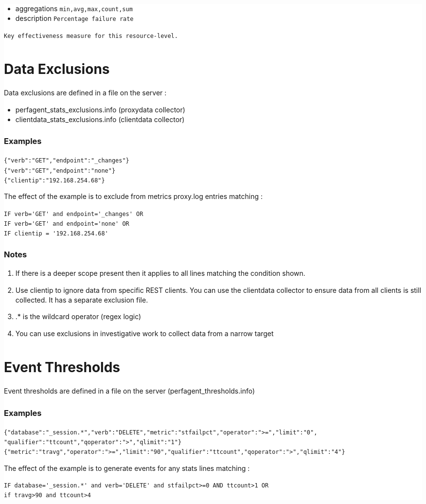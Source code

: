 * aggregations `min,avg,max,count,sum`
* description  `Percentage failure rate`

```
Key effectiveness measure for this resource-level.
```	

# Data Exclusions
Data exclusions are defined in a file on the server :

*  perfagent\_stats\_exclusions.info (proxydata collector)
*  clientdata\_stats\_exclusions.info (clientdata collector)

### Examples
```
{"verb":"GET","endpoint":"_changes"}
{"verb":"GET","endpoint":"none"}
{"clientip":"192.168.254.68"}

```

The effect of the example is to exclude from metrics proxy.log entries matching :

```
IF verb='GET' and endpoint='_changes' OR  
IF verb='GET' and endpoint='none' OR 
IF clientip = '192.168.254.68'
```

### Notes

1) If there is a deeper scope present then it applies to all lines matching the condition shown.  

2) Use clientip to ignore data from specific REST clients. You can use the clientdata collector to ensure data from all clients is still collected. It has a separate exclusion file.

3) .* is the wildcard operator (regex logic)

4) You can use exclusions in investigative work to collect data from a narrow target



# Event Thresholds
Event thresholds are defined in a file on the server (perfagent_thresholds.info)

### Examples
```
{"database":"_session.*","verb":"DELETE","metric":"stfailpct","operator":">=","limit":"0",  
"qualifier":"ttcount","qoperator":">","qlimit":"1"}
{"metric":"travg","operator":">=","limit":"90","qualifier":"ttcount","qoperator":">","qlimit":"4"}
```

The effect of the example is to generate events for any stats lines matching :

```
IF database='_session.*' and verb='DELETE' and stfailpct>=0 AND ttcount>1 OR  
if travg>90 and ttcount>4
```
